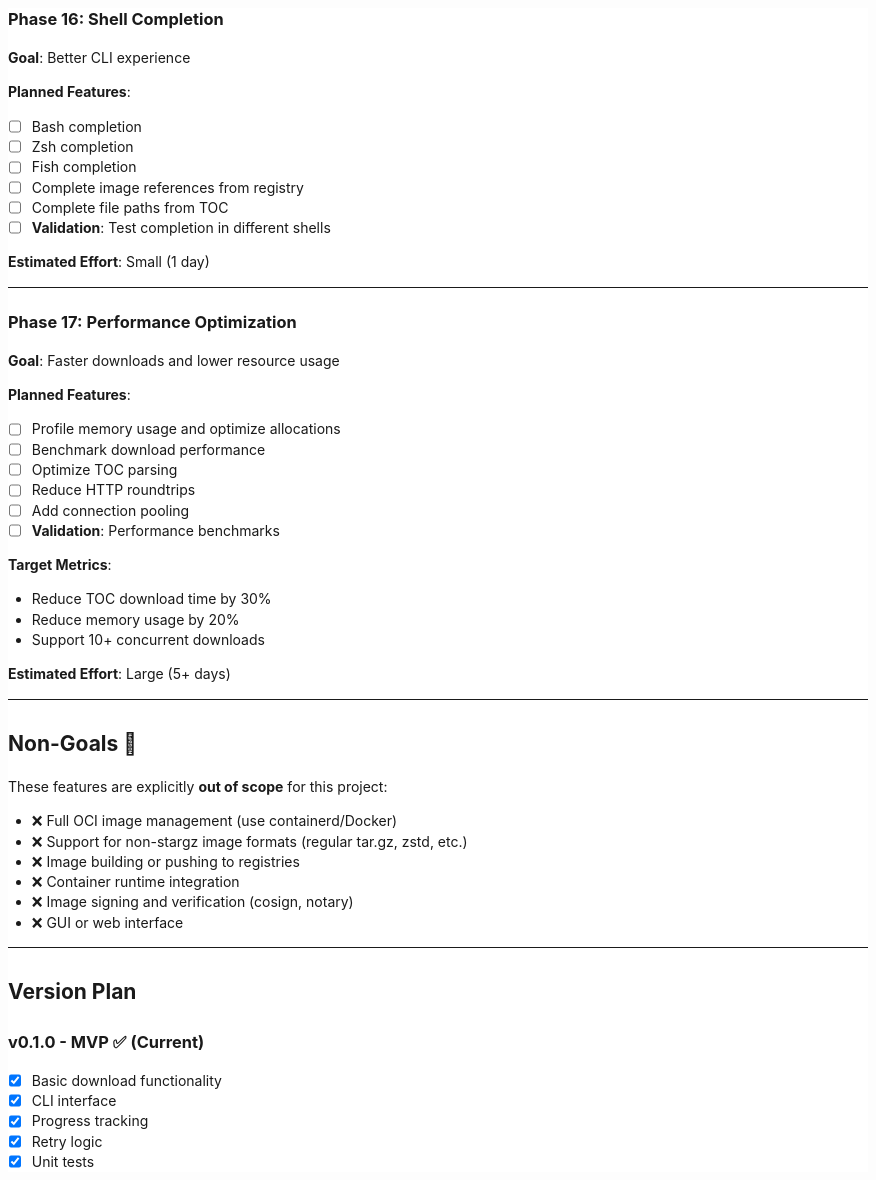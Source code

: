 
### Phase 16: Shell Completion
**Goal**: Better CLI experience

**Planned Features**:
- [ ] Bash completion
- [ ] Zsh completion
- [ ] Fish completion
- [ ] Complete image references from registry
- [ ] Complete file paths from TOC
- [ ] **Validation**: Test completion in different shells

**Estimated Effort**: Small (1 day)

---

### Phase 17: Performance Optimization
**Goal**: Faster downloads and lower resource usage

**Planned Features**:
- [ ] Profile memory usage and optimize allocations
- [ ] Benchmark download performance
- [ ] Optimize TOC parsing
- [ ] Reduce HTTP roundtrips
- [ ] Add connection pooling
- [ ] **Validation**: Performance benchmarks

**Target Metrics**:
- Reduce TOC download time by 30%
- Reduce memory usage by 20%
- Support 10+ concurrent downloads

**Estimated Effort**: Large (5+ days)

---

## Non-Goals 🚫

These features are explicitly **out of scope** for this project:

- ❌ Full OCI image management (use containerd/Docker)
- ❌ Support for non-stargz image formats (regular tar.gz, zstd, etc.)
- ❌ Image building or pushing to registries
- ❌ Container runtime integration
- ❌ Image signing and verification (cosign, notary)
- ❌ GUI or web interface

---

## Version Plan

### v0.1.0 - MVP ✅ (Current)
- [x] Basic download functionality
- [x] CLI interface
- [x] Progress tracking
- [x] Retry logic
- [x] Unit tests
